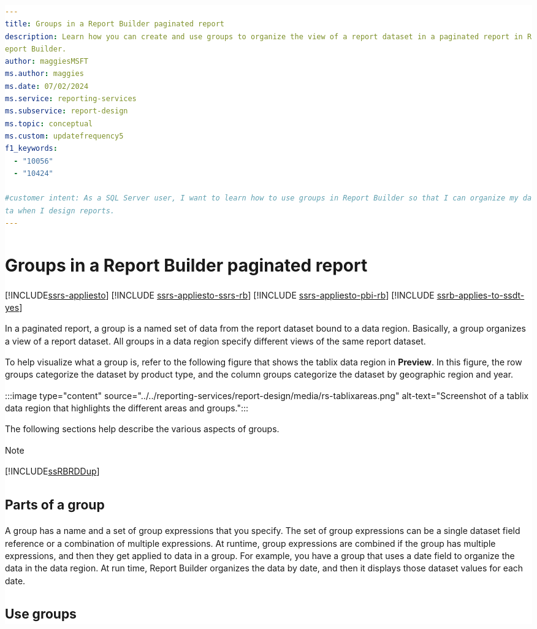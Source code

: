 ```yaml
---
title: Groups in a Report Builder paginated report
description: Learn how you can create and use groups to organize the view of a report dataset in a paginated report in Report Builder.
author: maggiesMSFT
ms.author: maggies
ms.date: 07/02/2024
ms.service: reporting-services
ms.subservice: report-design
ms.topic: conceptual
ms.custom: updatefrequency5
f1_keywords:
  - "10056"
  - "10424"

#customer intent: As a SQL Server user, I want to learn how to use groups in Report Builder so that I can organize my data when I design reports.
---
```

# Groups in a Report Builder paginated report

[!INCLUDE[ssrs-appliesto](../../includes/ssrs-appliesto.md)] [!INCLUDE [ssrs-appliesto-ssrs-rb](../../includes/ssrs-appliesto-ssrs-rb.md)] [!INCLUDE [ssrs-appliesto-pbi-rb](../../includes/ssrs-appliesto-pbi-rb.md)] [!INCLUDE [ssrb-applies-to-ssdt-yes](../../includes/ssrb-applies-to-ssdt-yes.md)]

In a paginated report, a group is a named set of data from the report dataset bound to a data region. Basically, a group organizes a view of a report dataset. All groups in a data region specify different views of the same report dataset.  
  
To help visualize what a group is, refer to the following figure that shows the tablix data region in **Preview**. In this figure, the row groups categorize the dataset by product type, and the column groups categorize the dataset by geographic region and year.

:::image type="content" source="../../reporting-services/report-design/media/rs-tablixareas.png" alt-text="Screenshot of a tablix data region that highlights the different areas and groups.":::
  
 The following sections help describe the various aspects of groups.  
  
> [!NOTE]  
> [!INCLUDE[ssRBRDDup](../../includes/ssrbrddup-md.md)]  
  
## Parts of a group

A group has a name and a set of group expressions that you specify. The set of group expressions can be a single dataset field reference or a combination of multiple expressions. At runtime, group expressions are combined if the group has multiple expressions, and then they get applied to data in a group. For example, you have a group that uses a date field to organize the data in the data region. At run time, Report Builder organizes the data by date, and then it displays those dataset values for each date.  
  
## Use groups
